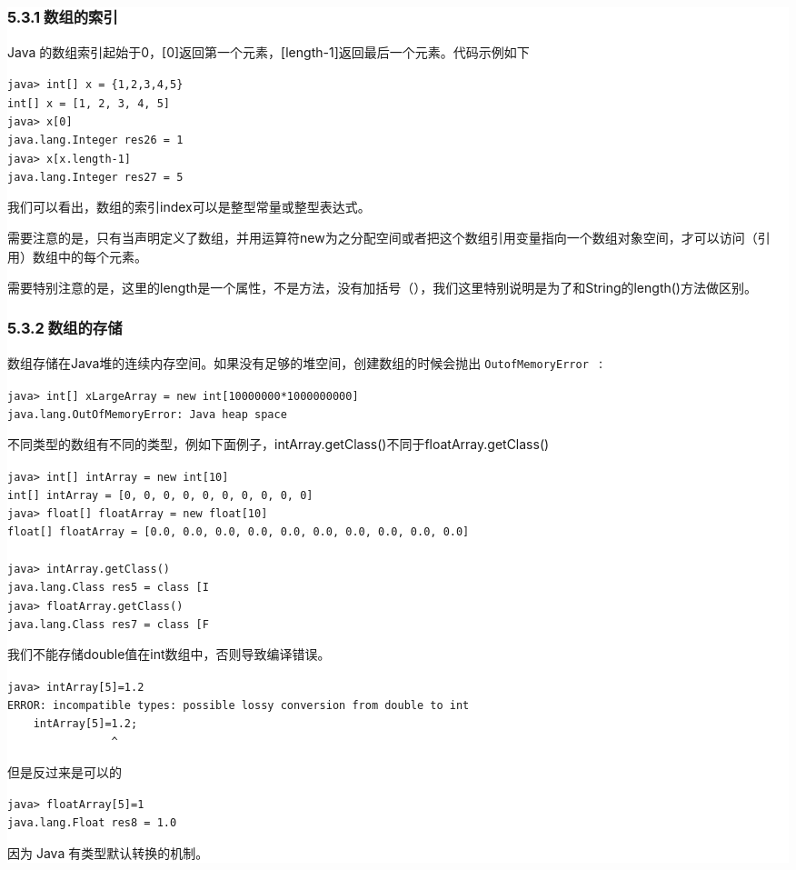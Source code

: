 ### 5.3.1 数组的索引

Java 的数组索引起始于0，[0]返回第一个元素，[length-1]返回最后一个元素。代码示例如下

```
java> int[] x = {1,2,3,4,5}
int[] x = [1, 2, 3, 4, 5]
java> x[0]
java.lang.Integer res26 = 1
java> x[x.length-1]
java.lang.Integer res27 = 5
```
我们可以看出，数组的索引index可以是整型常量或整型表达式。

需要注意的是，只有当声明定义了数组，并用运算符new为之分配空间或者把这个数组引用变量指向一个数组对象空间，才可以访问（引用）数组中的每个元素。

需要特别注意的是，这里的length是一个属性，不是方法，没有加括号（），我们这里特别说明是为了和String的length()方法做区别。

### 5.3.2 数组的存储

数组存储在Java堆的连续内存空间。如果没有足够的堆空间，创建数组的时候会抛出 `OutofMemoryError ` :

```
java> int[] xLargeArray = new int[10000000*1000000000]
java.lang.OutOfMemoryError: Java heap space
```

不同类型的数组有不同的类型，例如下面例子，intArray.getClass()不同于floatArray.getClass()

```
java> int[] intArray = new int[10]
int[] intArray = [0, 0, 0, 0, 0, 0, 0, 0, 0, 0]
java> float[] floatArray = new float[10]
float[] floatArray = [0.0, 0.0, 0.0, 0.0, 0.0, 0.0, 0.0, 0.0, 0.0, 0.0]

java> intArray.getClass()
java.lang.Class res5 = class [I
java> floatArray.getClass()
java.lang.Class res7 = class [F
```


我们不能存储double值在int数组中，否则导致编译错误。

```
java> intArray[5]=1.2
ERROR: incompatible types: possible lossy conversion from double to int
    intArray[5]=1.2;
                ^
```

但是反过来是可以的
 
```
java> floatArray[5]=1
java.lang.Float res8 = 1.0
```
因为 Java 有类型默认转换的机制。

